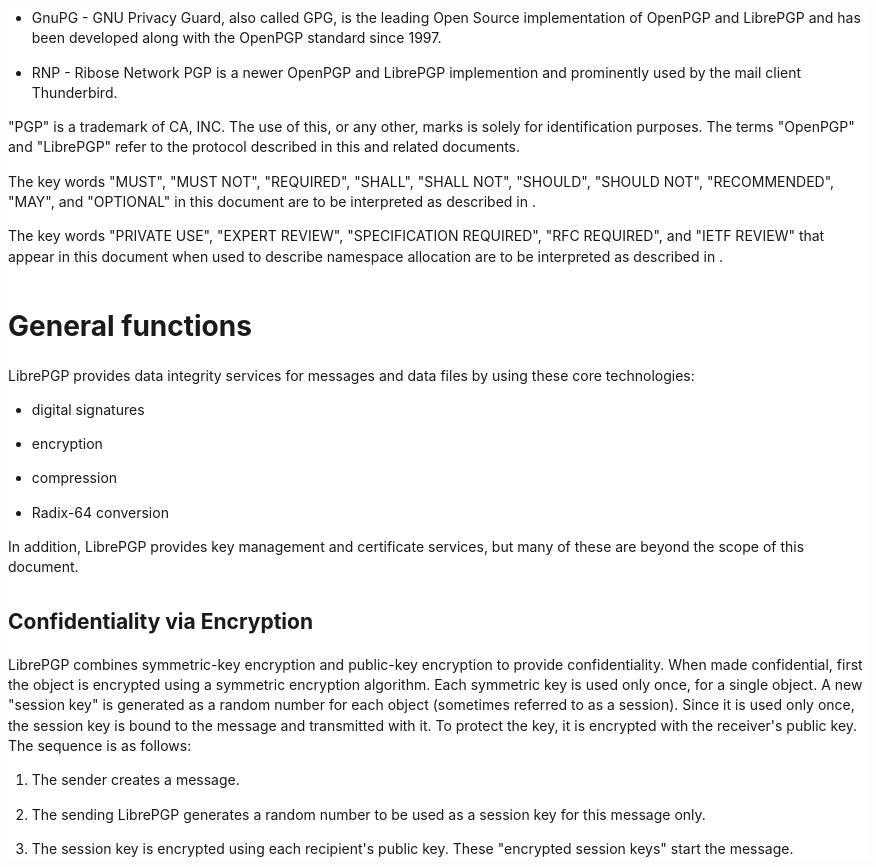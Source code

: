   * GnuPG - GNU Privacy Guard, also called GPG, is the leading Open
    Source implementation of OpenPGP and LibrePGP and has been
    developed along with the OpenPGP standard since 1997.

  * RNP - Ribose Network PGP is a newer OpenPGP and LibrePGP
    implemention and prominently used by the mail client Thunderbird.

"PGP" is a trademark of CA, INC.  The use of this, or any other, marks
is solely for identification purposes.  The terms "OpenPGP" and
"LibrePGP" refer to the protocol described in this and related
documents.

The key words "MUST", "MUST NOT", "REQUIRED", "SHALL", "SHALL NOT",
"SHOULD", "SHOULD NOT", "RECOMMENDED", "MAY", and "OPTIONAL" in this
document are to be interpreted as described in [](#RFC2119).

The key words "PRIVATE USE", "EXPERT REVIEW", "SPECIFICATION
REQUIRED", "RFC REQUIRED", and "IETF REVIEW" that appear in this
document when used to describe namespace allocation are to be
interpreted as described in  [](#RFC8126).

# General functions

LibrePGP provides data integrity services for messages and data files
by using these core technologies:

 - digital signatures

 - encryption

 - compression

 - Radix-64 conversion

In addition, LibrePGP provides key management and certificate services,
but many of these are beyond the scope of this document.

## Confidentiality via Encryption

LibrePGP combines symmetric-key encryption and public-key encryption to
provide confidentiality.  When made confidential, first the object is
encrypted using a symmetric encryption algorithm.  Each symmetric key
is used only once, for a single object. A new "session key" is
generated as a random number for each object (sometimes referred to as
a session).  Since it is used only once, the session key is bound to
the message and transmitted with it.  To protect the key, it is
encrypted with the receiver's public key.  The sequence is as follows:

1.  The sender creates a message.

2.  The sending LibrePGP generates a random number to be used as a
    session key for this message only.

3.  The session key is encrypted using each recipient's public key.
    These "encrypted session keys" start the message.
